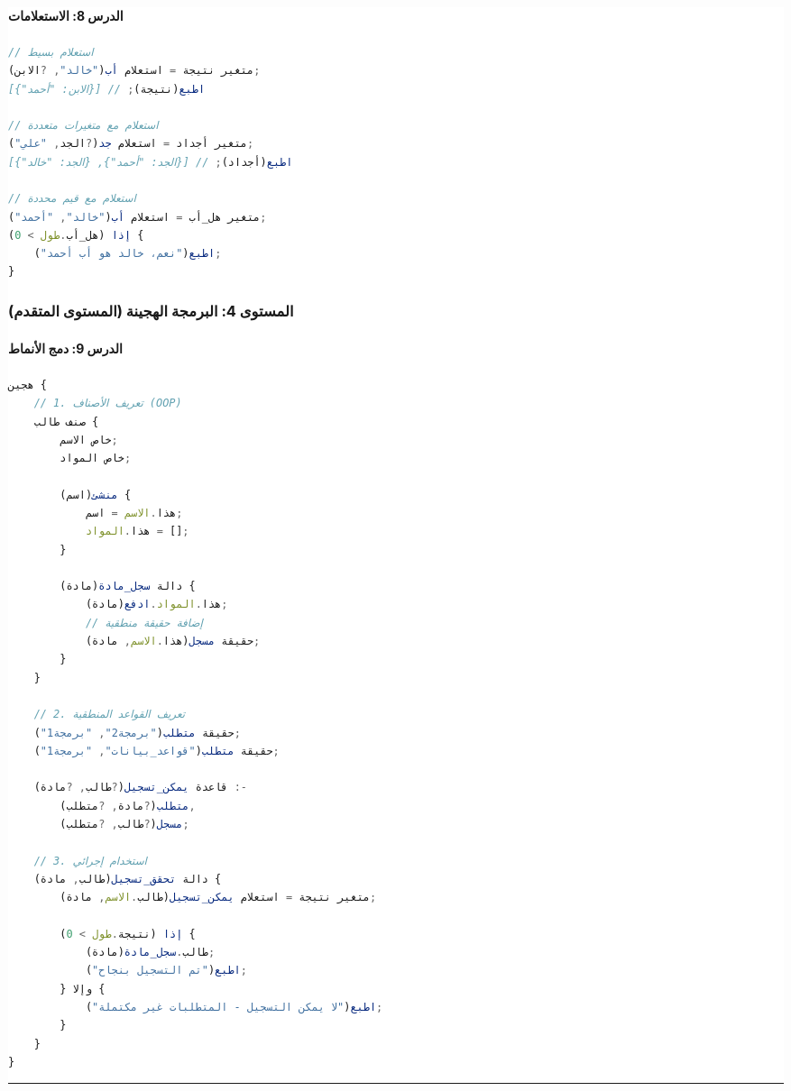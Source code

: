 #### الدرس 8: الاستعلامات
```javascript
// استعلام بسيط
متغير نتيجة = استعلام أب("خالد", ?الابن);
اطبع(نتيجة); // [{الابن: "أحمد"}]

// استعلام مع متغيرات متعددة
متغير أجداد = استعلام جد(?الجد, "علي");
اطبع(أجداد); // [{الجد: "أحمد"}, {الجد: "خالد"}]

// استعلام مع قيم محددة
متغير هل_أب = استعلام أب("خالد", "أحمد");
إذا (هل_أب.طول > 0) {
    اطبع("نعم، خالد هو أب أحمد");
}
```

### المستوى 4: البرمجة الهجينة (المستوى المتقدم)

#### الدرس 9: دمج الأنماط
```javascript
هجين {
    // 1. تعريف الأصناف (OOP)
    صنف طالب {
        خاص الاسم;
        خاص المواد;
        
        منشئ(اسم) {
            هذا.الاسم = اسم;
            هذا.المواد = [];
        }
        
        دالة سجل_مادة(مادة) {
            هذا.المواد.ادفع(مادة);
            // إضافة حقيقة منطقية
            حقيقة مسجل(هذا.الاسم, مادة);
        }
    }
    
    // 2. تعريف القواعد المنطقية
    حقيقة متطلب("برمجة2", "برمجة1");
    حقيقة متطلب("قواعد_بيانات", "برمجة1");
    
    قاعدة يمكن_تسجيل(?طالب, ?مادة) :-
        متطلب(?مادة, ?متطلب),
        مسجل(?طالب, ?متطلب);
    
    // 3. استخدام إجرائي
    دالة تحقق_تسجيل(طالب, مادة) {
        متغير نتيجة = استعلام يمكن_تسجيل(طالب.الاسم, مادة);
        
        إذا (نتيجة.طول > 0) {
            طالب.سجل_مادة(مادة);
            اطبع("تم التسجيل بنجاح");
        } وإلا {
            اطبع("لا يمكن التسجيل - المتطلبات غير مكتملة");
        }
    }
}
```

---